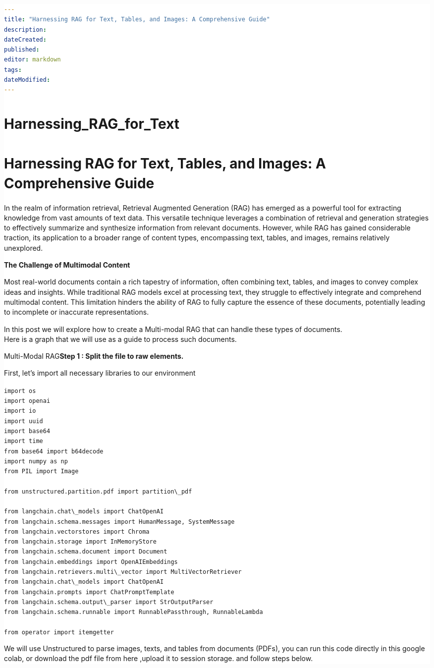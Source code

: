 ```yaml
---
title: "Harnessing RAG for Text, Tables, and Images: A Comprehensive Guide"
description: 
dateCreated: 
published: 
editor: markdown
tags: 
dateModified: 
---
```

# Harnessing_RAG_for_Text
Harnessing RAG for Text, Tables, and Images: A Comprehensive Guide
==================================================================

![]()In the realm of information retrieval, Retrieval Augmented Generation (RAG) has emerged as a powerful tool for extracting knowledge from vast amounts of text data. This versatile technique leverages a combination of retrieval and generation strategies to effectively summarize and synthesize information from relevant documents. However, while RAG has gained considerable traction, its application to a broader range of content types, encompassing text, tables, and images, remains relatively unexplored.

**The Challenge of Multimodal Content**

Most real-world documents contain a rich tapestry of information, often combining text, tables, and images to convey complex ideas and insights. While traditional RAG models excel at processing text, they struggle to effectively integrate and comprehend multimodal content. This limitation hinders the ability of RAG to fully capture the essence of these documents, potentially leading to incomplete or inaccurate representations.

In this post we will explore how to create a Multi-modal RAG that can handle these types of documents.  
Here is a graph that we will use as a guide to process such documents.

![]()Multi-Modal RAG**Step 1 : Split the file to raw elements.**

First, let’s import all necessary libraries to our environment


```
import os  
import openai  
import io  
import uuid  
import base64  
import time   
from base64 import b64decode  
import numpy as np  
from PIL import Image  
  
from unstructured.partition.pdf import partition\_pdf  
  
from langchain.chat\_models import ChatOpenAI  
from langchain.schema.messages import HumanMessage, SystemMessage  
from langchain.vectorstores import Chroma  
from langchain.storage import InMemoryStore  
from langchain.schema.document import Document  
from langchain.embeddings import OpenAIEmbeddings  
from langchain.retrievers.multi\_vector import MultiVectorRetriever  
from langchain.chat\_models import ChatOpenAI  
from langchain.prompts import ChatPromptTemplate  
from langchain.schema.output\_parser import StrOutputParser  
from langchain.schema.runnable import RunnablePassthrough, RunnableLambda  
  
from operator import itemgetter
```
We will use Unstructured to parse images, texts, and tables from documents (PDFs), you can run this code directly in this google colab, or download the pdf file from here ,upload it to session storage. and follow steps below.
